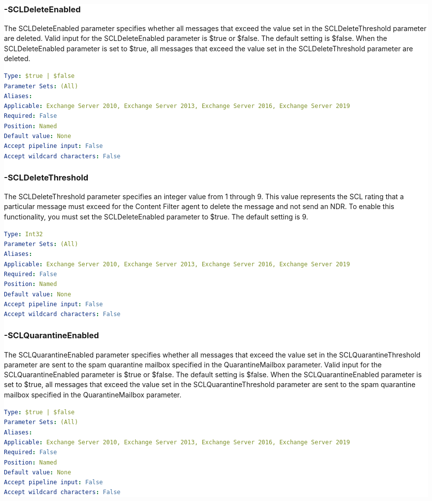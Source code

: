 ### -SCLDeleteEnabled
The SCLDeleteEnabled parameter specifies whether all messages that exceed the value set in the SCLDeleteThreshold parameter are deleted. Valid input for the SCLDeleteEnabled parameter is $true or $false. The default setting is $false. When the SCLDeleteEnabled parameter is set to $true, all messages that exceed the value set in the SCLDeleteThreshold parameter are deleted.

```yaml
Type: $true | $false
Parameter Sets: (All)
Aliases:
Applicable: Exchange Server 2010, Exchange Server 2013, Exchange Server 2016, Exchange Server 2019
Required: False
Position: Named
Default value: None
Accept pipeline input: False
Accept wildcard characters: False
```

### -SCLDeleteThreshold
The SCLDeleteThreshold parameter specifies an integer value from 1 through 9. This value represents the SCL rating that a particular message must exceed for the Content Filter agent to delete the message and not send an NDR. To enable this functionality, you must set the SCLDeleteEnabled parameter to $true. The default setting is 9.

```yaml
Type: Int32
Parameter Sets: (All)
Aliases:
Applicable: Exchange Server 2010, Exchange Server 2013, Exchange Server 2016, Exchange Server 2019
Required: False
Position: Named
Default value: None
Accept pipeline input: False
Accept wildcard characters: False
```

### -SCLQuarantineEnabled
The SCLQuarantineEnabled parameter specifies whether all messages that exceed the value set in the SCLQuarantineThreshold parameter are sent to the spam quarantine mailbox specified in the QuarantineMailbox parameter. Valid input for the SCLQuarantineEnabled parameter is $true or $false. The default setting is $false. When the SCLQuarantineEnabled parameter is set to $true, all messages that exceed the value set in the SCLQuarantineThreshold parameter are sent to the spam quarantine mailbox specified in the QuarantineMailbox parameter.

```yaml
Type: $true | $false
Parameter Sets: (All)
Aliases:
Applicable: Exchange Server 2010, Exchange Server 2013, Exchange Server 2016, Exchange Server 2019
Required: False
Position: Named
Default value: None
Accept pipeline input: False
Accept wildcard characters: False
```
